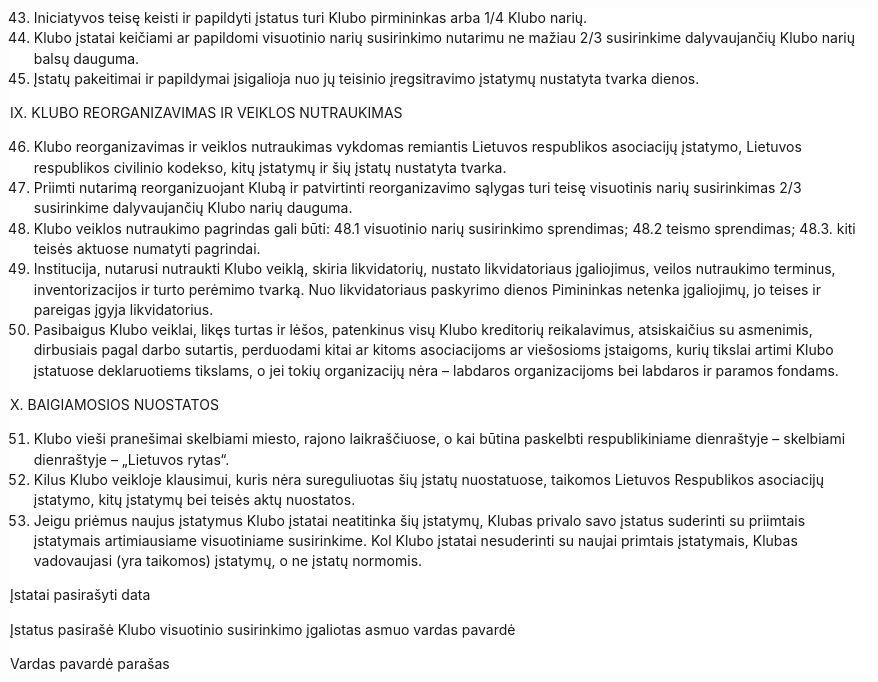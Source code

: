 43. Iniciatyvos teisę keisti ir papildyti įstatus turi Klubo pirmininkas arba 1/4 Klubo narių.
44. Klubo įstatai keičiami ar papildomi visuotinio narių susirinkimo nutarimu ne mažiau 2/3 susirinkime dalyvaujančių Klubo narių balsų dauguma. 
45. Įstatų pakeitimai ir papildymai įsigalioja nuo jų teisinio įregsitravimo įstatymų nustatyta tvarka dienos.

IX. KLUBO REORGANIZAVIMAS IR VEIKLOS NUTRAUKIMAS

46. Klubo reorganizavimas ir veiklos nutraukimas vykdomas remiantis Lietuvos respublikos asociacijų įstatymo, Lietuvos respublikos civilinio kodekso, kitų įstatymų ir šių įstatų nustatyta tvarka.
47. Priimti nutarimą reorganizuojant Klubą ir patvirtinti reorganizavimo sąlygas turi teisę visuotinis narių susirinkimas 2/3 susirinkime dalyvaujančių Klubo narių dauguma.
48. Klubo veiklos nutraukimo pagrindas gali būti:
	48.1 visuotinio narių susirinkimo sprendimas;
	48.2 teismo sprendimas;
	48.3. kiti teisės aktuose numatyti pagrindai.
49. Institucija, nutarusi nutraukti Klubo veiklą, skiria likvidatorių, nustato likvidatoriaus įgaliojimus, veilos nutraukimo terminus, inventorizacijos ir turto perėmimo tvarką. Nuo likvidatoriaus paskyrimo dienos Pimininkas netenka įgaliojimų, jo teises ir pareigas įgyja likvidatorius.
50. Pasibaigus Klubo veiklai, likęs turtas ir lėšos, patenkinus visų Klubo kreditorių reikalavimus, atsiskaičius su asmenimis, dirbusiais pagal darbo sutartis, perduodami kitai ar kitoms asociacijoms ar viešosioms įstaigoms, kurių tikslai artimi Klubo įstatuose deklaruotiems tikslams, o jei tokių organizacijų nėra – labdaros organizacijoms bei labdaros ir paramos fondams.

X. BAIGIAMOSIOS NUOSTATOS

51. Klubo vieši pranešimai skelbiami miesto, rajono laikraščiuose, o kai būtina paskelbti respublikiniame dienraštyje – skelbiami dienraštyje – „Lietuvos rytas“.
52. Kilus Klubo veikloje klausimui, kuris nėra sureguliuotas šių įstatų nuostatuose, taikomos Lietuvos Respublikos asociacijų įstatymo, kitų įstatymų bei teisės aktų nuostatos.
53. Jeigu priėmus naujus įstatymus Klubo įstatai neatitinka šių įstatymų, Klubas privalo savo įstatus suderinti su priimtais įstatymais artimiausiame visuotiniame susirinkime. Kol Klubo įstatai nesuderinti su naujai primtais įstatymais, Klubas vadovaujasi (yra taikomos) įstatymų, o ne įstatų normomis.

Įstatai pasirašyti data

Įstatus pasirašė Klubo visuotinio susirinkimo įgaliotas asmuo vardas pavardė

Vardas   pavardė     parašas 
